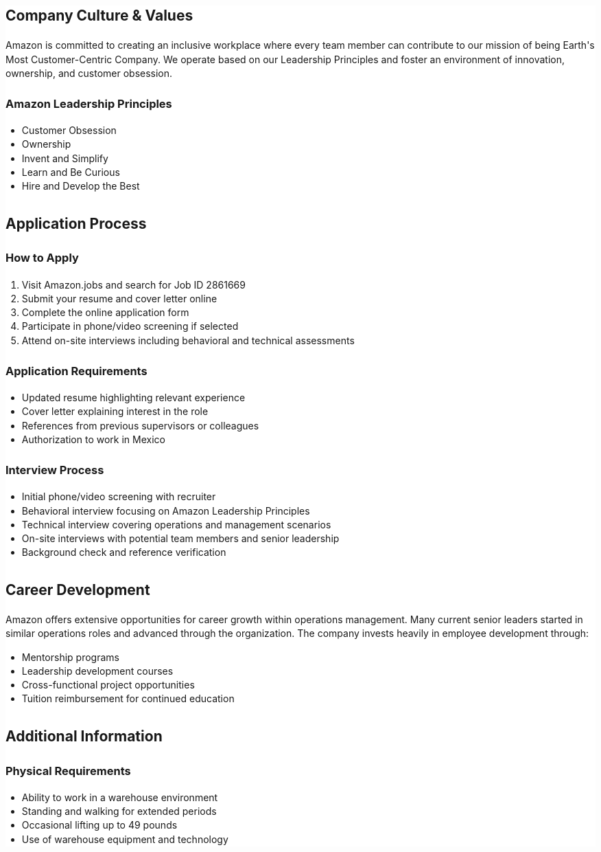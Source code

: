 ## Company Culture & Values
Amazon is committed to creating an inclusive workplace where every team member can contribute to our mission of being Earth's Most Customer-Centric Company. We operate based on our Leadership Principles and foster an environment of innovation, ownership, and customer obsession.

### Amazon Leadership Principles
- Customer Obsession
- Ownership
- Invent and Simplify
- Learn and Be Curious
- Hire and Develop the Best

## Application Process

### How to Apply
1. Visit Amazon.jobs and search for Job ID 2861669
2. Submit your resume and cover letter online
3. Complete the online application form
4. Participate in phone/video screening if selected
5. Attend on-site interviews including behavioral and technical assessments

### Application Requirements
- Updated resume highlighting relevant experience
- Cover letter explaining interest in the role
- References from previous supervisors or colleagues
- Authorization to work in Mexico

### Interview Process
- Initial phone/video screening with recruiter
- Behavioral interview focusing on Amazon Leadership Principles
- Technical interview covering operations and management scenarios
- On-site interviews with potential team members and senior leadership
- Background check and reference verification

## Career Development
Amazon offers extensive opportunities for career growth within operations management. Many current senior leaders started in similar operations roles and advanced through the organization. The company invests heavily in employee development through:

- Mentorship programs
- Leadership development courses
- Cross-functional project opportunities
- Tuition reimbursement for continued education

## Additional Information

### Physical Requirements
- Ability to work in a warehouse environment
- Standing and walking for extended periods
- Occasional lifting up to 49 pounds
- Use of warehouse equipment and technology
